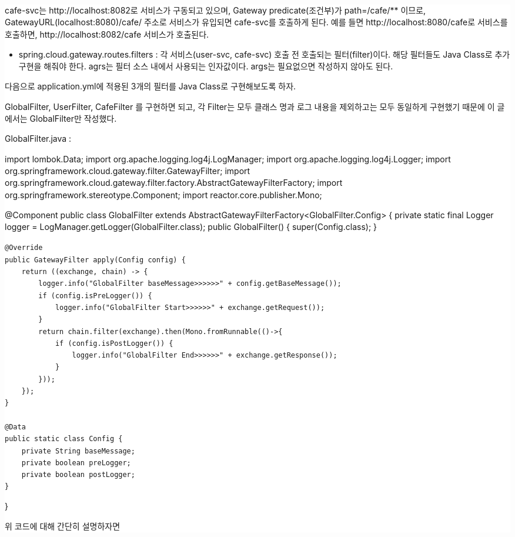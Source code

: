 cafe-svc는 http://localhost:8082로 서비스가 구동되고 있으며, Gateway predicate(조건부)가 path=/cafe/** 이므로, 
GatewayURL(localhost:8080)/cafe/ 주소로 서비스가 유입되면 cafe-svc를 호출하게 된다. 
예를 들면 http://localhost:8080/cafe로 서비스를 호출하면, http://localhost:8082/cafe 서비스가 호출된다.


- spring.cloud.gateway.routes.filters : 각 서비스(user-svc, cafe-svc) 호출 전 호출되는 필터(filter)이다. 해당 필터들도 Java Class로 추가 구현을 해줘야 한다. agrs는 필터 소스 내에서 사용되는 인자값이다. args는 필요없으면 작성하지 않아도 된다.

다음으로 application.yml에 적용된 3개의 필터를 Java Class로 구현해보도록 하자.

GlobalFilter, UserFilter, CafeFilter 를 구현하면 되고, 각 Filter는 모두 클래스 명과 로그 내용을 제외하고는 모두 동일하게 구현했기 때문에 이 글에서는 GlobalFilter만 작성했다.

GlobalFilter.java : 

import lombok.Data;
import org.apache.logging.log4j.LogManager;
import org.apache.logging.log4j.Logger;
import org.springframework.cloud.gateway.filter.GatewayFilter;
import org.springframework.cloud.gateway.filter.factory.AbstractGatewayFilterFactory;
import org.springframework.stereotype.Component;
import reactor.core.publisher.Mono;

@Component
public class GlobalFilter extends AbstractGatewayFilterFactory<GlobalFilter.Config> {
    private static final Logger logger = LogManager.getLogger(GlobalFilter.class);
    public GlobalFilter() {
        super(Config.class);
    }

    @Override
    public GatewayFilter apply(Config config) {
        return ((exchange, chain) -> {
            logger.info("GlobalFilter baseMessage>>>>>>" + config.getBaseMessage());
            if (config.isPreLogger()) {
                logger.info("GlobalFilter Start>>>>>>" + exchange.getRequest());
            }
            return chain.filter(exchange).then(Mono.fromRunnable(()->{
                if (config.isPostLogger()) {
                    logger.info("GlobalFilter End>>>>>>" + exchange.getResponse());
                }
            }));
        });
    }

    @Data
    public static class Config {
        private String baseMessage;
        private boolean preLogger;
        private boolean postLogger;
    }
}
 

위 코드에 대해 간단히 설명하자면
